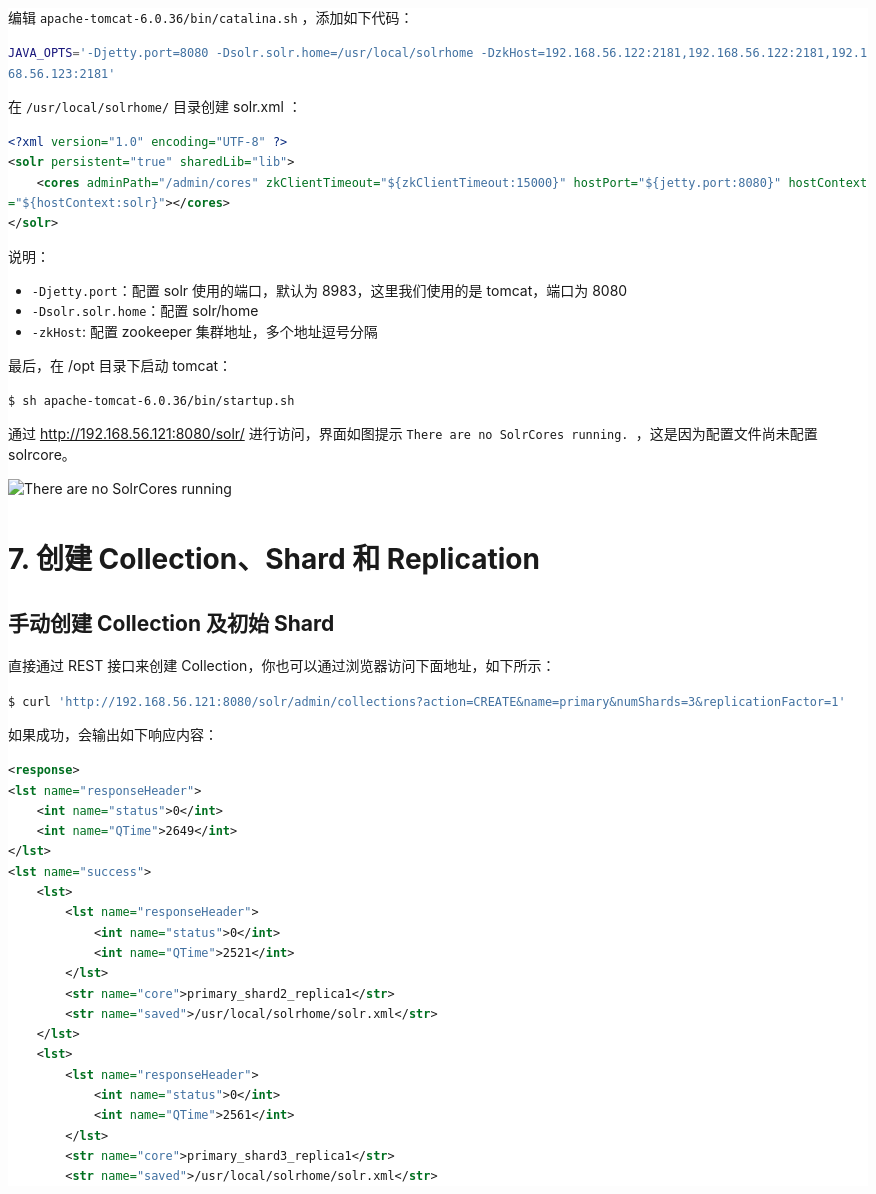 编辑 `apache-tomcat-6.0.36/bin/catalina.sh` ，添加如下代码：

~~~bash
JAVA_OPTS='-Djetty.port=8080 -Dsolr.solr.home=/usr/local/solrhome -DzkHost=192.168.56.122:2181,192.168.56.122:2181,192.168.56.123:2181'
~~~

在 `/usr/local/solrhome/` 目录创建 solr.xml ：

~~~xml
<?xml version="1.0" encoding="UTF-8" ?>
<solr persistent="true" sharedLib="lib">
    <cores adminPath="/admin/cores" zkClientTimeout="${zkClientTimeout:15000}" hostPort="${jetty.port:8080}" hostContext="${hostContext:solr}"></cores>
</solr>
~~~

说明：

- `-Djetty.port`：配置 solr 使用的端口，默认为 8983，这里我们使用的是 tomcat，端口为 8080
- `-Dsolr.solr.home`：配置 solr/home
- `-zkHost`: 配置 zookeeper 集群地址，多个地址逗号分隔

最后，在 /opt 目录下启动 tomcat：

~~~bash
$ sh apache-tomcat-6.0.36/bin/startup.sh
~~~

通过 <http://192.168.56.121:8080/solr/> 进行访问，界面如图提示 `There are no SolrCores running. `，这是因为配置文件尚未配置 solrcore。

![There are no SolrCores running](/images/solr-no-solrcores.png)

# 7. 创建 Collection、Shard 和 Replication

## 手动创建 Collection 及初始 Shard

直接通过 REST 接口来创建 Collection，你也可以通过浏览器访问下面地址，如下所示：

~~~bash
$ curl 'http://192.168.56.121:8080/solr/admin/collections?action=CREATE&name=primary&numShards=3&replicationFactor=1'
~~~

如果成功，会输出如下响应内容：

~~~xml
<response>
<lst name="responseHeader">
	<int name="status">0</int>
	<int name="QTime">2649</int>
</lst>
<lst name="success">
	<lst>
		<lst name="responseHeader">
			<int name="status">0</int>
			<int name="QTime">2521</int>
		</lst>
		<str name="core">primary_shard2_replica1</str>
		<str name="saved">/usr/local/solrhome/solr.xml</str>
	</lst>
	<lst>
		<lst name="responseHeader">
			<int name="status">0</int>
			<int name="QTime">2561</int>
		</lst>
		<str name="core">primary_shard3_replica1</str>
		<str name="saved">/usr/local/solrhome/solr.xml</str>
~~~